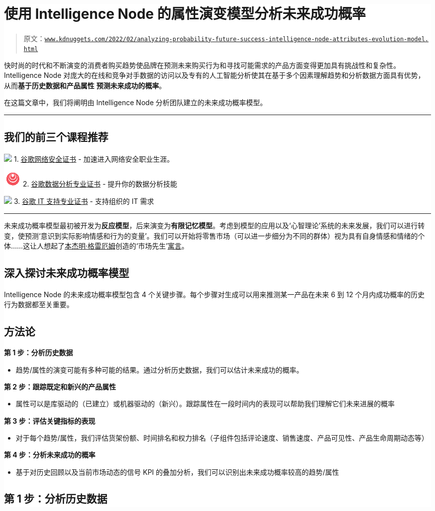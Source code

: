 # 使用 Intelligence Node 的属性演变模型分析未来成功概率

> 原文：[`www.kdnuggets.com/2022/02/analyzing-probability-future-success-intelligence-node-attributes-evolution-model.html`](https://www.kdnuggets.com/2022/02/analyzing-probability-future-success-intelligence-node-attributes-evolution-model.html)

快时尚的时代和不断演变的消费者购买趋势使品牌在预测未来购买行为和寻找可能需求的产品方面变得更加具有挑战性和复杂性。Intelligence Node 对庞大的在线和竞争对手数据的访问以及专有的人工智能分析使其在基于多个因素理解趋势和分析数据方面具有优势，从而**基于历史数据和产品属性** **预测未来成功的概率**。

在这篇文章中，我们将阐明由 Intelligence Node 分析团队建立的未来成功概率模型。

* * *

## 我们的前三个课程推荐

![](img/0244c01ba9267c002ef39d4907e0b8fb.png) 1\. [谷歌网络安全证书](https://www.kdnuggets.com/google-cybersecurity) - 加速进入网络安全职业生涯。

![](img/e225c49c3c91745821c8c0368bf04711.png) 2\. [谷歌数据分析专业证书](https://www.kdnuggets.com/google-data-analytics) - 提升你的数据分析技能

![](img/0244c01ba9267c002ef39d4907e0b8fb.png) 3\. [谷歌 IT 支持专业证书](https://www.kdnuggets.com/google-itsupport) - 支持组织的 IT 需求

* * *

未来成功概率模型最初被开发为**反应模型**，后来演变为**有限记忆模型**。考虑到模型的应用以及‘心智理论’系统的未来发展，我们可以进行转变，使预测‘意识到实际影响情感和行为的变量’。我们可以开始将零售市场（可以进一步细分为不同的群体）视为具有自身情感和情绪的个体……这让人想起了[本杰明·格雷厄姆](https://en.wikipedia.org/wiki/Benjamin_Graham)创造的‘市场先生’[寓言](https://en.wikipedia.org/wiki/Allegory)。

## 深入探讨未来成功概率模型

Intelligence Node 的未来成功概率模型包含 4 个关键步骤。每个步骤对生成可以用来推测某一产品在未来 6 到 12 个月内成功概率的历史行为数据都至关重要。

## 方法论

**第 1 步：分析历史数据**

+   趋势/属性的演变可能有多种可能的结果。通过分析历史数据，我们可以估计未来成功的概率。

**第 2 步：跟踪既定和新兴的产品属性**

+   属性可以是库驱动的（已建立）或机器驱动的（新兴）。跟踪属性在一段时间内的表现可以帮助我们理解它们未来进展的概率

**第 3 步：评估关键指标的表现**

+   对于每个趋势/属性，我们评估货架份额、时间排名和权力排名（子组件包括评论速度、销售速度、产品可见性、产品生命周期动态等）

**第 4 步：分析未来成功的概率**

+   基于对历史回顾以及当前市场动态的信号 KPI 的叠加分析，我们可以识别出未来成功概率较高的趋势/属性

## 第 1 步：分析历史数据
